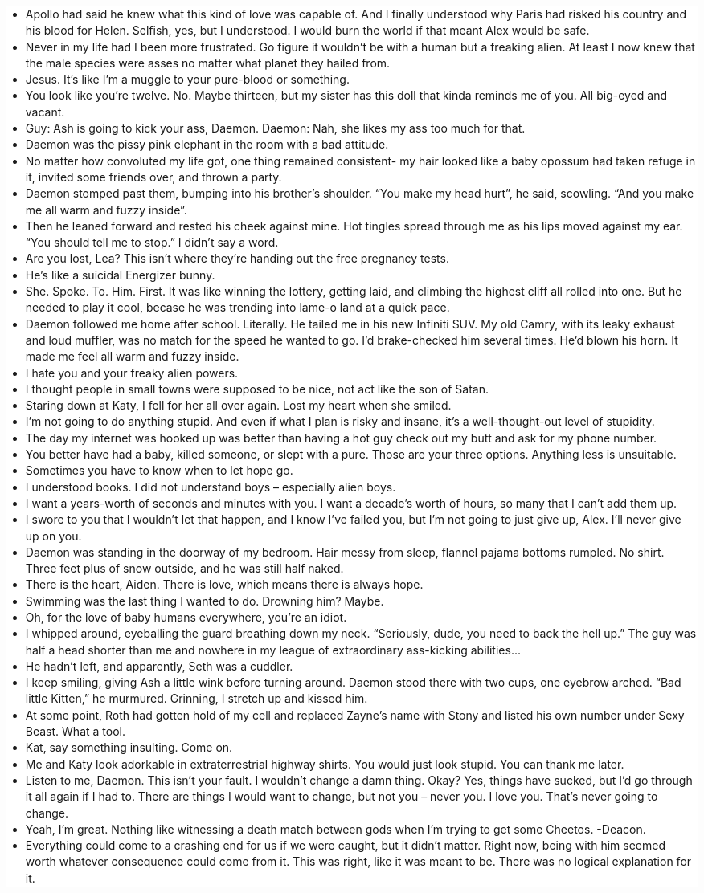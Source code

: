  - Apollo had said he knew what this kind of love was capable of. And I finally understood why Paris had risked his country and his blood for Helen. Selfish, yes, but I understood. I would burn the world if that meant Alex would be safe.
 - Never in my life had I been more frustrated. Go figure it wouldn’t be with a human but a freaking alien. At least I now knew that the male species were asses no matter what planet they hailed from.
 - Jesus. It’s like I’m a muggle to your pure-blood or something.
 - You look like you’re twelve. No. Maybe thirteen, but my sister has this doll that kinda reminds me of you. All big-eyed and vacant.
 - Guy: Ash is going to kick your ass, Daemon. Daemon: Nah, she likes my ass too much for that.
 - Daemon was the pissy pink elephant in the room with a bad attitude.
 - No matter how convoluted my life got, one thing remained consistent- my hair looked like a baby opossum had taken refuge in it, invited some friends over, and thrown a party.
 - Daemon stomped past them, bumping into his brother’s shoulder. “You make my head hurt”, he said, scowling. “And you make me all warm and fuzzy inside”.
 - Then he leaned forward and rested his cheek against mine. Hot tingles spread through me as his lips moved against my ear. “You should tell me to stop.” I didn’t say a word.
 - Are you lost, Lea? This isn’t where they’re handing out the free pregnancy tests.
 - He’s like a suicidal Energizer bunny.
 - She. Spoke. To. Him. First. It was like winning the lottery, getting laid, and climbing the highest cliff all rolled into one. But he needed to play it cool, becase he was trending into lame-o land at a quick pace.
 - Daemon followed me home after school. Literally. He tailed me in his new Infiniti SUV. My old Camry, with its leaky exhaust and loud muffler, was no match for the speed he wanted to go. I’d brake-checked him several times. He’d blown his horn. It made me feel all warm and fuzzy inside.
 - I hate you and your freaky alien powers.
 - I thought people in small towns were supposed to be nice, not act like the son of Satan.
 - Staring down at Katy, I fell for her all over again. Lost my heart when she smiled.
 - I’m not going to do anything stupid. And even if what I plan is risky and insane, it’s a well-thought-out level of stupidity.
 - The day my internet was hooked up was better than having a hot guy check out my butt and ask for my phone number.
 - You better have had a baby, killed someone, or slept with a pure. Those are your three options. Anything less is unsuitable.
 - Sometimes you have to know when to let hope go.
 - I understood books. I did not understand boys – especially alien boys.
 - I want a years-worth of seconds and minutes with you. I want a decade’s worth of hours, so many that I can’t add them up.
 - I swore to you that I wouldn’t let that happen, and I know I’ve failed you, but I’m not going to just give up, Alex. I’ll never give up on you.
 - Daemon was standing in the doorway of my bedroom. Hair messy from sleep, flannel pajama bottoms rumpled. No shirt. Three feet plus of snow outside, and he was still half naked.
 - There is the heart, Aiden. There is love, which means there is always hope.
 - Swimming was the last thing I wanted to do. Drowning him? Maybe.
 - Oh, for the love of baby humans everywhere, you’re an idiot.
 - I whipped around, eyeballing the guard breathing down my neck. “Seriously, dude, you need to back the hell up.” The guy was half a head shorter than me and nowhere in my league of extraordinary ass-kicking abilities...
 - He hadn’t left, and apparently, Seth was a cuddler.
 - I keep smiling, giving Ash a little wink before turning around. Daemon stood there with two cups, one eyebrow arched. “Bad little Kitten,” he murmured. Grinning, I stretch up and kissed him.
 - At some point, Roth had gotten hold of my cell and replaced Zayne’s name with Stony and listed his own number under Sexy Beast. What a tool.
 - Kat, say something insulting. Come on.
 - Me and Katy look adorkable in extraterrestrial highway shirts. You would just look stupid. You can thank me later.
 - Listen to me, Daemon. This isn’t your fault. I wouldn’t change a damn thing. Okay? Yes, things have sucked, but I’d go through it all again if I had to. There are things I would want to change, but not you – never you. I love you. That’s never going to change.
 - Yeah, I’m great. Nothing like witnessing a death match between gods when I’m trying to get some Cheetos. -Deacon.
 - Everything could come to a crashing end for us if we were caught, but it didn’t matter. Right now, being with him seemed worth whatever consequence could come from it. This was right, like it was meant to be. There was no logical explanation for it.